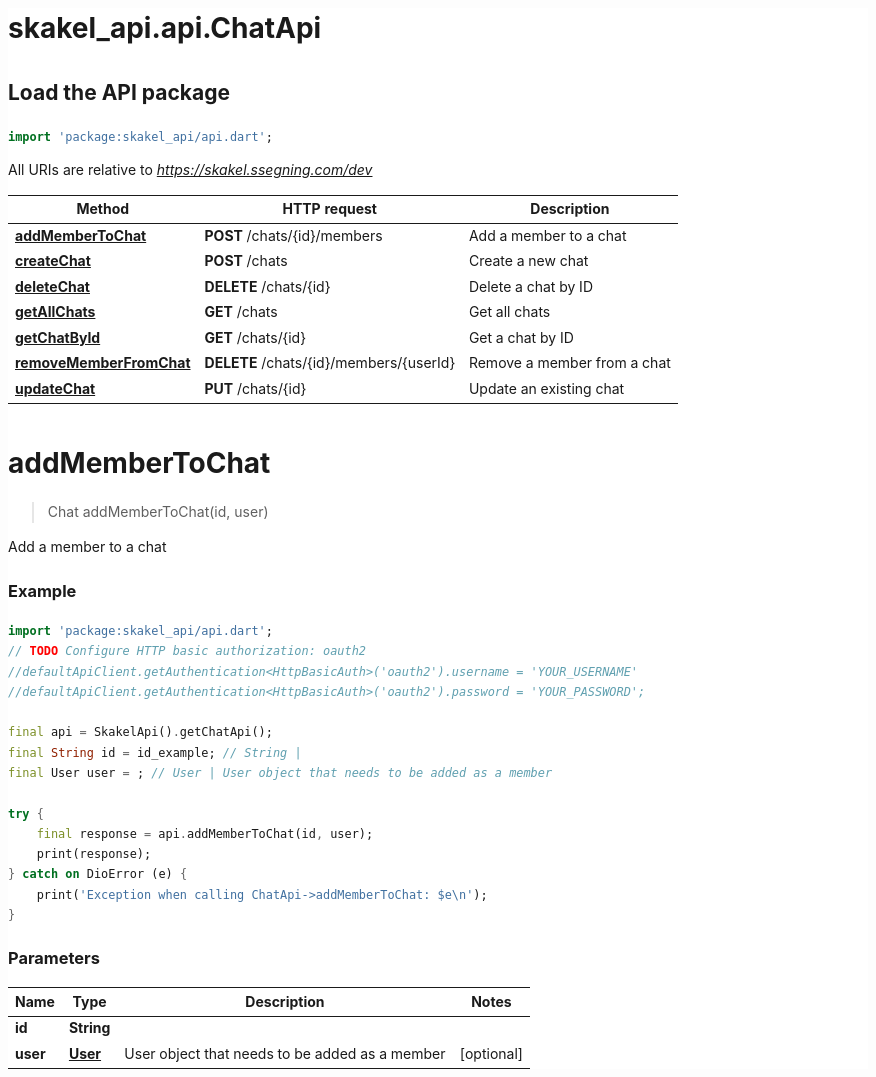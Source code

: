 # skakel_api.api.ChatApi

## Load the API package
```dart
import 'package:skakel_api/api.dart';
```

All URIs are relative to *https://skakel.ssegning.com/dev*

Method | HTTP request | Description
------------- | ------------- | -------------
[**addMemberToChat**](ChatApi.md#addmembertochat) | **POST** /chats/{id}/members | Add a member to a chat
[**createChat**](ChatApi.md#createchat) | **POST** /chats | Create a new chat
[**deleteChat**](ChatApi.md#deletechat) | **DELETE** /chats/{id} | Delete a chat by ID
[**getAllChats**](ChatApi.md#getallchats) | **GET** /chats | Get all chats
[**getChatById**](ChatApi.md#getchatbyid) | **GET** /chats/{id} | Get a chat by ID
[**removeMemberFromChat**](ChatApi.md#removememberfromchat) | **DELETE** /chats/{id}/members/{userId} | Remove a member from a chat
[**updateChat**](ChatApi.md#updatechat) | **PUT** /chats/{id} | Update an existing chat


# **addMemberToChat**
> Chat addMemberToChat(id, user)

Add a member to a chat

### Example
```dart
import 'package:skakel_api/api.dart';
// TODO Configure HTTP basic authorization: oauth2
//defaultApiClient.getAuthentication<HttpBasicAuth>('oauth2').username = 'YOUR_USERNAME'
//defaultApiClient.getAuthentication<HttpBasicAuth>('oauth2').password = 'YOUR_PASSWORD';

final api = SkakelApi().getChatApi();
final String id = id_example; // String | 
final User user = ; // User | User object that needs to be added as a member

try {
    final response = api.addMemberToChat(id, user);
    print(response);
} catch on DioError (e) {
    print('Exception when calling ChatApi->addMemberToChat: $e\n');
}
```

### Parameters

Name | Type | Description  | Notes
------------- | ------------- | ------------- | -------------
 **id** | **String**|  | 
 **user** | [**User**](User.md)| User object that needs to be added as a member | [optional] 

